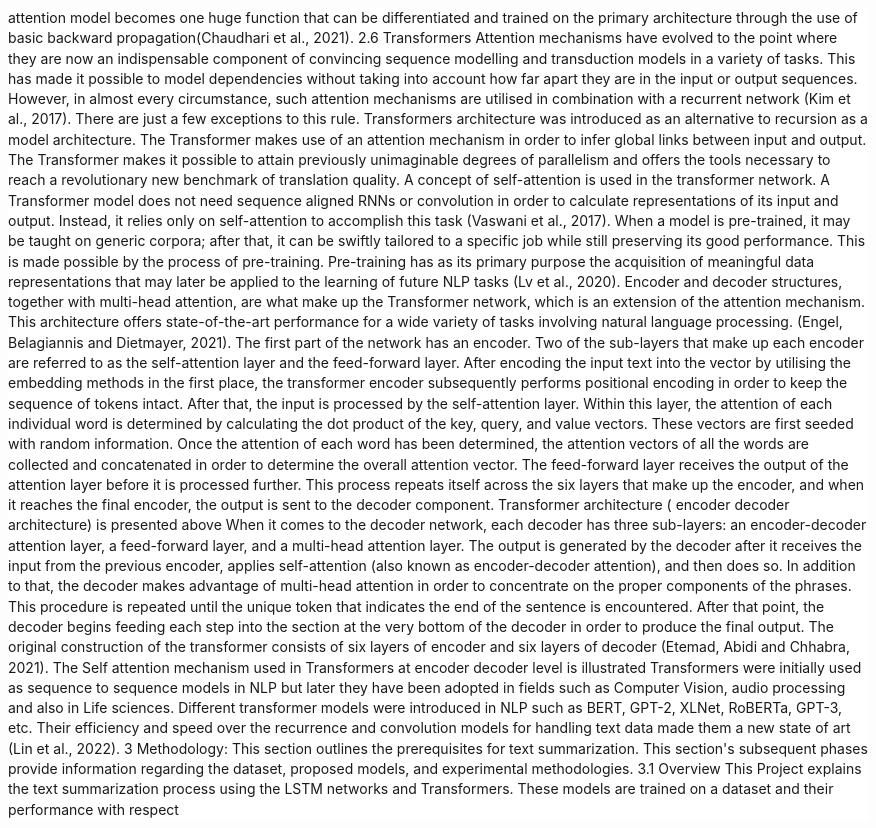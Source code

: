 attention model becomes one huge function that can be differentiated and trained on the
primary architecture through the use of basic backward propagation(Chaudhari et al.,
2021).
2.6 Transformers
Attention mechanisms have evolved to the point where they are now an indispensable
component of convincing sequence modelling and transduction models in a variety of
tasks. This has made it possible to model dependencies without taking into account how
far apart they are in the input or output sequences. However, in almost every
circumstance, such attention mechanisms are utilised in combination with a recurrent
network (Kim et al., 2017). There are just a few exceptions to this rule.
Transformers architecture was introduced as an alternative to recursion as a model
architecture. The Transformer makes use of an attention mechanism in order to infer
global links between input and output. The Transformer makes it possible to attain
previously unimaginable degrees of parallelism and offers the tools necessary to reach a
revolutionary new benchmark of translation quality. A concept of self-attention is used in
the transformer network. A Transformer model does not need sequence aligned RNNs or
convolution in order to calculate representations of its input and output. Instead, it relies
only on self-attention to accomplish this task (Vaswani et al., 2017). When a model is
pre-trained, it may be taught on generic corpora; after that, it can be swiftly tailored to a
specific job while still preserving its good performance. This is made possible by the
process of pre-training. Pre-training has as its primary purpose the acquisition of
meaningful data representations that may later be applied to the learning of future NLP
tasks (Lv et al., 2020).
Encoder and decoder structures, together with multi-head attention, are what make up the
Transformer network, which is an extension of the attention mechanism. This architecture
offers state-of-the-art performance for a wide variety of tasks involving natural language
processing. (Engel, Belagiannis and Dietmayer, 2021).
The first part of the network has an encoder. Two of the sub-layers that make up each
encoder are referred to as the self-attention layer and the feed-forward layer. After
encoding the input text into the vector by utilising the embedding methods in the first
place, the transformer encoder subsequently performs positional encoding in order to
keep the sequence of tokens intact. After that, the input is processed by the self-attention
layer. Within this layer, the attention of each individual word is determined by calculating
the dot product of the key, query, and value vectors. These vectors are first seeded with
random information. Once the attention of each word has been determined, the attention
vectors of all the words are collected and concatenated in order to determine the overall
attention vector. The feed-forward layer receives the output of the attention layer before it
is processed further. This process repeats itself across the six layers that make up the
encoder, and when it reaches the final encoder, the output is sent to the decoder
component.
Transformer architecture ( encoder decoder architecture) is presented above
When it comes to the decoder network, each decoder has three sub-layers: an
encoder-decoder attention layer, a feed-forward layer, and a multi-head attention layer.
The output is generated by the decoder after it receives the input from the previous
encoder, applies self-attention (also known as encoder-decoder attention), and then does
so. In addition to that, the decoder makes advantage of multi-head attention in order to
concentrate on the proper components of the phrases. This procedure is repeated until the
unique token that indicates the end of the sentence is encountered. After that point, the
decoder begins feeding each step into the section at the very bottom of the decoder in
order to produce the final output. The original construction of the transformer consists of
six layers of encoder and six layers of decoder (Etemad, Abidi and Chhabra, 2021).
The Self attention mechanism used in Transformers at encoder decoder level is illustrated
Transformers were initially used as sequence to sequence models in NLP but later they
have been adopted in fields such as Computer Vision, audio processing and also in Life
sciences. Different transformer models were introduced in NLP such as BERT, GPT-2,
XLNet, RoBERTa, GPT-3, etc. Their efficiency and speed over the recurrence and
convolution models for handling text data made them a new state of art (Lin et al., 2022).
3 Methodology:
This section outlines the prerequisites for text summarization. This section's subsequent
phases provide information regarding the dataset, proposed models, and experimental
methodologies.
3.1 Overview
This Project explains the text summarization process using the LSTM networks and
Transformers. These models are trained on a dataset and their performance with respect